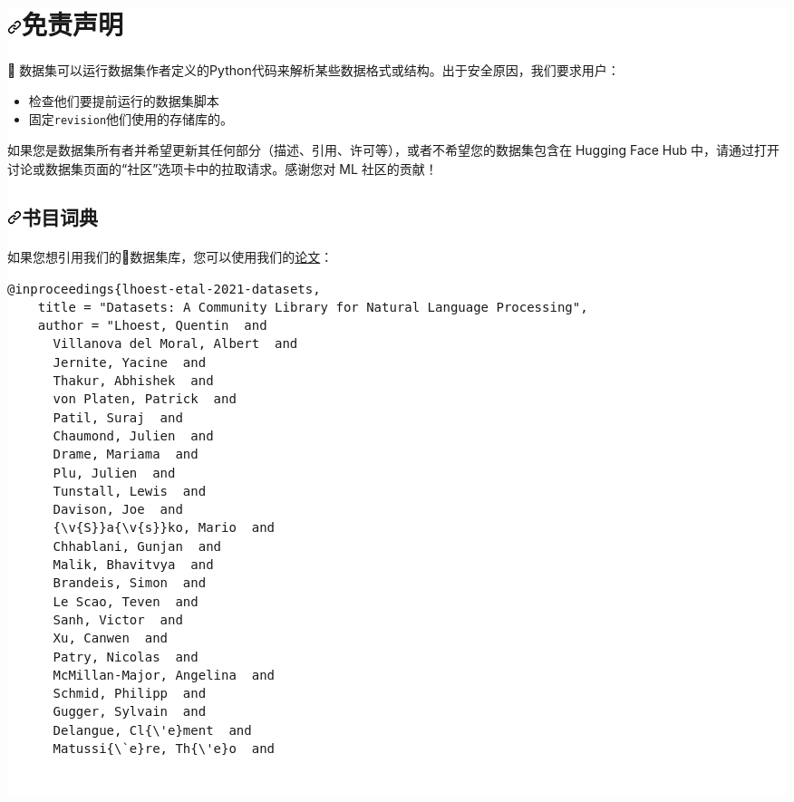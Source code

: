 <h1 tabindex="-1" dir="auto"><a id="user-content-disclaimers" class="anchor" aria-hidden="true" tabindex="-1" href="#disclaimers"><svg class="octicon octicon-link" viewBox="0 0 16 16" version="1.1" width="16" height="16" aria-hidden="true"><path d="m7.775 3.275 1.25-1.25a3.5 3.5 0 1 1 4.95 4.95l-2.5 2.5a3.5 3.5 0 0 1-4.95 0 .751.751 0 0 1 .018-1.042.751.751 0 0 1 1.042-.018 1.998 1.998 0 0 0 2.83 0l2.5-2.5a2.002 2.002 0 0 0-2.83-2.83l-1.25 1.25a.751.751 0 0 1-1.042-.018.751.751 0 0 1-.018-1.042Zm-4.69 9.64a1.998 1.998 0 0 0 2.83 0l1.25-1.25a.751.751 0 0 1 1.042.018.751.751 0 0 1 .018 1.042l-1.25 1.25a3.5 3.5 0 1 1-4.95-4.95l2.5-2.5a3.5 3.5 0 0 1 4.95 0 .751.751 0 0 1-.018 1.042.751.751 0 0 1-1.042.018 1.998 1.998 0 0 0-2.83 0l-2.5 2.5a1.998 1.998 0 0 0 0 2.83Z"></path></svg></a><font style="vertical-align: inherit;"><font style="vertical-align: inherit;">免责声明</font></font></h1>
<p dir="auto"><font style="vertical-align: inherit;"><font style="vertical-align: inherit;">🤗 数据集可以运行数据集作者定义的Python代码来解析某些数据格式或结构。</font><font style="vertical-align: inherit;">出于安全原因，我们要求用户：</font></font></p>
<ul dir="auto">
<li><font style="vertical-align: inherit;"><font style="vertical-align: inherit;">检查他们要提前运行的数据集脚本</font></font></li>
<li><font style="vertical-align: inherit;"><font style="vertical-align: inherit;">固定</font></font><code>revision</code><font style="vertical-align: inherit;"><font style="vertical-align: inherit;">他们使用的存储库的。</font></font></li>
</ul>
<p dir="auto"><font style="vertical-align: inherit;"><font style="vertical-align: inherit;">如果您是数据集所有者并希望更新其任何部分（描述、引用、许可等），或者不希望您的数据集包含在 Hugging Face Hub 中，请通过打开讨论或数据集页面的“社区”选项卡中的拉取请求。</font><font style="vertical-align: inherit;">感谢您对 ML 社区的贡献！</font></font></p>
<h2 tabindex="-1" dir="auto"><a id="user-content-bibtex" class="anchor" aria-hidden="true" tabindex="-1" href="#bibtex"><svg class="octicon octicon-link" viewBox="0 0 16 16" version="1.1" width="16" height="16" aria-hidden="true"><path d="m7.775 3.275 1.25-1.25a3.5 3.5 0 1 1 4.95 4.95l-2.5 2.5a3.5 3.5 0 0 1-4.95 0 .751.751 0 0 1 .018-1.042.751.751 0 0 1 1.042-.018 1.998 1.998 0 0 0 2.83 0l2.5-2.5a2.002 2.002 0 0 0-2.83-2.83l-1.25 1.25a.751.751 0 0 1-1.042-.018.751.751 0 0 1-.018-1.042Zm-4.69 9.64a1.998 1.998 0 0 0 2.83 0l1.25-1.25a.751.751 0 0 1 1.042.018.751.751 0 0 1 .018 1.042l-1.25 1.25a3.5 3.5 0 1 1-4.95-4.95l2.5-2.5a3.5 3.5 0 0 1 4.95 0 .751.751 0 0 1-.018 1.042.751.751 0 0 1-1.042.018 1.998 1.998 0 0 0-2.83 0l-2.5 2.5a1.998 1.998 0 0 0 0 2.83Z"></path></svg></a><font style="vertical-align: inherit;"><font style="vertical-align: inherit;">书目词典</font></font></h2>
<p dir="auto"><font style="vertical-align: inherit;"><font style="vertical-align: inherit;">如果您想引用我们的🤗数据集库，您可以使用我们的</font></font><a href="https://arxiv.org/abs/2109.02846" rel="nofollow"><font style="vertical-align: inherit;"><font style="vertical-align: inherit;">论文</font></font></a><font style="vertical-align: inherit;"><font style="vertical-align: inherit;">：</font></font></p>
<div class="highlight highlight-text-bibtex notranslate position-relative overflow-auto" dir="auto"><pre><span class="pl-k">@inproceedings</span>{<span class="pl-en">lhoest-etal-2021-datasets</span>,
    <span class="pl-s">title</span> = <span class="pl-s"><span class="pl-pds">"</span>Datasets: A Community Library for Natural Language Processing<span class="pl-pds">"</span></span>,
    <span class="pl-s">author</span> = <span class="pl-s"><span class="pl-pds">"</span>Lhoest, Quentin  and</span>
<span class="pl-s">      Villanova del Moral, Albert  and</span>
<span class="pl-s">      Jernite, Yacine  and</span>
<span class="pl-s">      Thakur, Abhishek  and</span>
<span class="pl-s">      von Platen, Patrick  and</span>
<span class="pl-s">      Patil, Suraj  and</span>
<span class="pl-s">      Chaumond, Julien  and</span>
<span class="pl-s">      Drame, Mariama  and</span>
<span class="pl-s">      Plu, Julien  and</span>
<span class="pl-s">      Tunstall, Lewis  and</span>
<span class="pl-s">      Davison, Joe  and</span>
<span class="pl-s">      {\v{S}}a{\v{s}}ko, Mario  and</span>
<span class="pl-s">      Chhablani, Gunjan  and</span>
<span class="pl-s">      Malik, Bhavitvya  and</span>
<span class="pl-s">      Brandeis, Simon  and</span>
<span class="pl-s">      Le Scao, Teven  and</span>
<span class="pl-s">      Sanh, Victor  and</span>
<span class="pl-s">      Xu, Canwen  and</span>
<span class="pl-s">      Patry, Nicolas  and</span>
<span class="pl-s">      McMillan-Major, Angelina  and</span>
<span class="pl-s">      Schmid, Philipp  and</span>
<span class="pl-s">      Gugger, Sylvain  and</span>
<span class="pl-s">      Delangue, Cl{\'e}ment  and</span>
<span class="pl-s">      Matussi{\`e}re, Th{\'e}o  and</span>